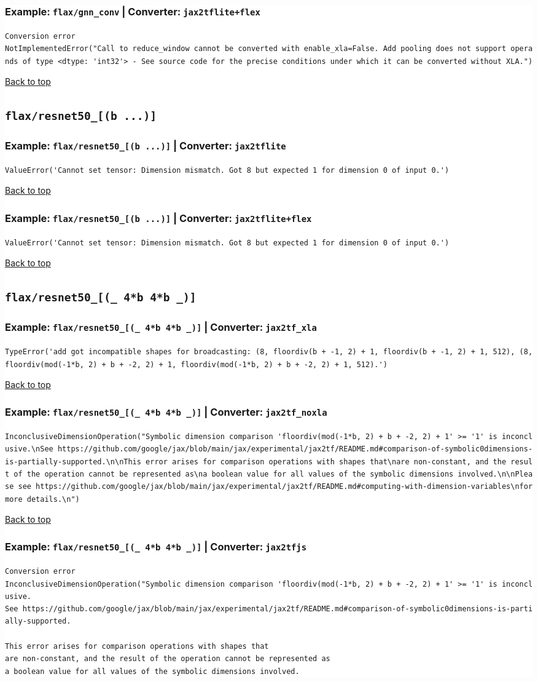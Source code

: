 ### Example: `flax/gnn_conv` | Converter: `jax2tflite+flex`
```
Conversion error
NotImplementedError("Call to reduce_window cannot be converted with enable_xla=False. Add pooling does not support operands of type <dtype: 'int32'> - See source code for the precise conditions under which it can be converted without XLA.")
```
[Back to top](#summary-table)

## `flax/resnet50_[(b ...)]`
### Example: `flax/resnet50_[(b ...)]` | Converter: `jax2tflite`
```
ValueError('Cannot set tensor: Dimension mismatch. Got 8 but expected 1 for dimension 0 of input 0.')
```
[Back to top](#summary-table)

### Example: `flax/resnet50_[(b ...)]` | Converter: `jax2tflite+flex`
```
ValueError('Cannot set tensor: Dimension mismatch. Got 8 but expected 1 for dimension 0 of input 0.')
```
[Back to top](#summary-table)

## `flax/resnet50_[(_ 4*b 4*b _)]`
### Example: `flax/resnet50_[(_ 4*b 4*b _)]` | Converter: `jax2tf_xla`
```
TypeError('add got incompatible shapes for broadcasting: (8, floordiv(b + -1, 2) + 1, floordiv(b + -1, 2) + 1, 512), (8, floordiv(mod(-1*b, 2) + b + -2, 2) + 1, floordiv(mod(-1*b, 2) + b + -2, 2) + 1, 512).')
```
[Back to top](#summary-table)

### Example: `flax/resnet50_[(_ 4*b 4*b _)]` | Converter: `jax2tf_noxla`
```
InconclusiveDimensionOperation("Symbolic dimension comparison 'floordiv(mod(-1*b, 2) + b + -2, 2) + 1' >= '1' is inconclusive.\nSee https://github.com/google/jax/blob/main/jax/experimental/jax2tf/README.md#comparison-of-symbolic0dimensions-is-partially-supported.\n\nThis error arises for comparison operations with shapes that\nare non-constant, and the result of the operation cannot be represented as\na boolean value for all values of the symbolic dimensions involved.\n\nPlease see https://github.com/google/jax/blob/main/jax/experimental/jax2tf/README.md#computing-with-dimension-variables\nfor more details.\n")
```
[Back to top](#summary-table)

### Example: `flax/resnet50_[(_ 4*b 4*b _)]` | Converter: `jax2tfjs`
```
Conversion error
InconclusiveDimensionOperation("Symbolic dimension comparison 'floordiv(mod(-1*b, 2) + b + -2, 2) + 1' >= '1' is inconclusive.
See https://github.com/google/jax/blob/main/jax/experimental/jax2tf/README.md#comparison-of-symbolic0dimensions-is-partially-supported.

This error arises for comparison operations with shapes that
are non-constant, and the result of the operation cannot be represented as
a boolean value for all values of the symbolic dimensions involved.

```